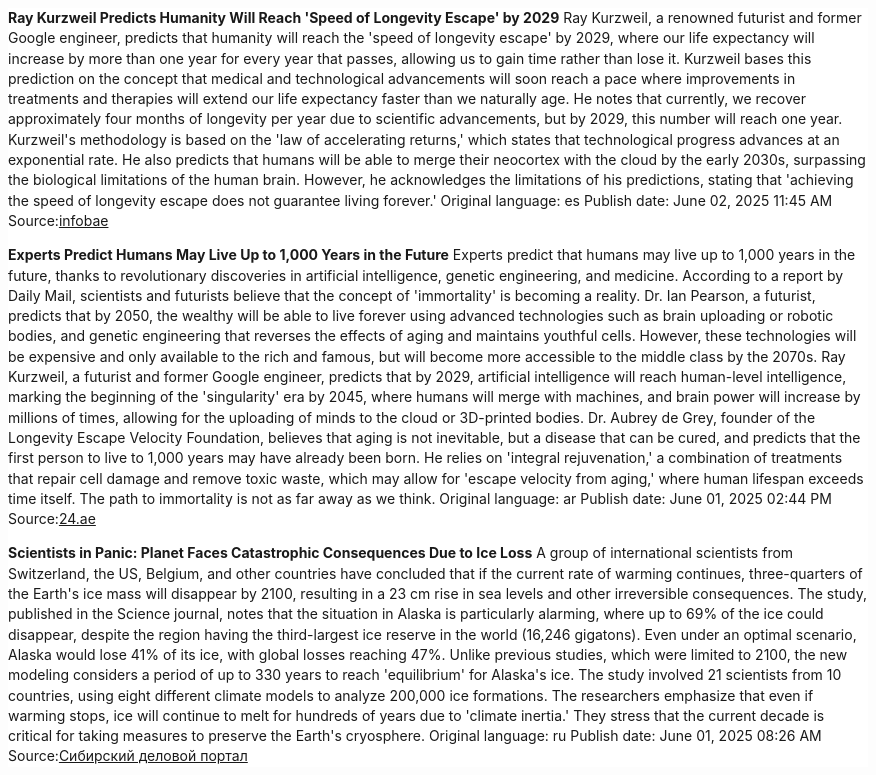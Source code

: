 **Ray Kurzweil Predicts Humanity Will Reach 'Speed of Longevity Escape' by 2029**
Ray Kurzweil, a renowned futurist and former Google engineer, predicts that humanity will reach the 'speed of longevity escape' by 2029, where our life expectancy will increase by more than one year for every year that passes, allowing us to gain time rather than lose it. Kurzweil bases this prediction on the concept that medical and technological advancements will soon reach a pace where improvements in treatments and therapies will extend our life expectancy faster than we naturally age. He notes that currently, we recover approximately four months of longevity per year due to scientific advancements, but by 2029, this number will reach one year. Kurzweil's methodology is based on the 'law of accelerating returns,' which states that technological progress advances at an exponential rate. He also predicts that humans will be able to merge their neocortex with the cloud by the early 2030s, surpassing the biological limitations of the human brain. However, he acknowledges the limitations of his predictions, stating that 'achieving the speed of longevity escape does not guarantee living forever.' 
Original language: es
Publish date: June 02, 2025 11:45 AM
Source:[infobae](https://www.infobae.com/salud/ciencia/2025/06/02/un-futurista-predice-que-la-humanidad-lograra-frenar-el-envejecimiento-para-2029/)

**Experts Predict Humans May Live Up to 1,000 Years in the Future**
Experts predict that humans may live up to 1,000 years in the future, thanks to revolutionary discoveries in artificial intelligence, genetic engineering, and medicine. According to a report by Daily Mail, scientists and futurists believe that the concept of 'immortality' is becoming a reality. Dr. Ian Pearson, a futurist, predicts that by 2050, the wealthy will be able to live forever using advanced technologies such as brain uploading or robotic bodies, and genetic engineering that reverses the effects of aging and maintains youthful cells. However, these technologies will be expensive and only available to the rich and famous, but will become more accessible to the middle class by the 2070s. Ray Kurzweil, a futurist and former Google engineer, predicts that by 2029, artificial intelligence will reach human-level intelligence, marking the beginning of the 'singularity' era by 2045, where humans will merge with machines, and brain power will increase by millions of times, allowing for the uploading of minds to the cloud or 3D-printed bodies. Dr. Aubrey de Grey, founder of the Longevity Escape Velocity Foundation, believes that aging is not inevitable, but a disease that can be cured, and predicts that the first person to live to 1,000 years may have already been born. He relies on 'integral rejuvenation,' a combination of treatments that repair cell damage and remove toxic waste, which may allow for 'escape velocity from aging,' where human lifespan exceeds time itself. The path to immortality is not as far away as we think.
Original language: ar
Publish date: June 01, 2025 02:44 PM
Source:[24.ae](https://24.ae/article/898494/%D8%AE%D8%A8%D8%B1%D8%A7%D8%A1-%D9%8A%D8%AD%D8%AF%D8%AF%D9%88%D9%86-%D8%A7%D9%84%D9%85%D9%88%D8%B9%D8%AF-%D9%85%D8%AA%D9%89-%D8%B3%D9%8A%D8%B9%D9%8A%D8%B4-%D8%A7%D9%84%D8%A8%D8%B4%D8%B1-%D8%AD%D8%AA%D9%89-%D8%B9%D9%85%D8%B1-1000-%D8%B3%D9%86%D8%A9-)

**Scientists in Panic: Planet Faces Catastrophic Consequences Due to Ice Loss**
A group of international scientists from Switzerland, the US, Belgium, and other countries have concluded that if the current rate of warming continues, three-quarters of the Earth's ice mass will disappear by 2100, resulting in a 23 cm rise in sea levels and other irreversible consequences. The study, published in the Science journal, notes that the situation in Alaska is particularly alarming, where up to 69% of the ice could disappear, despite the region having the third-largest ice reserve in the world (16,246 gigatons). Even under an optimal scenario, Alaska would lose 41% of its ice, with global losses reaching 47%. Unlike previous studies, which were limited to 2100, the new modeling considers a period of up to 330 years to reach 'equilibrium' for Alaska's ice. The study involved 21 scientists from 10 countries, using eight different climate models to analyze 200,000 ice formations. The researchers emphasize that even if warming stops, ice will continue to melt for hundreds of years due to 'climate inertia.' They stress that the current decade is critical for taking measures to preserve the Earth's cryosphere.
Original language: ru
Publish date: June 01, 2025 08:26 AM
Source:[Сибирский деловой портал](https://sibdepo.ru/news/uchenye-v-panike-planetu-zhdet-strashnaya-katastrofa-iz-za-poteri-lednikov.html)
